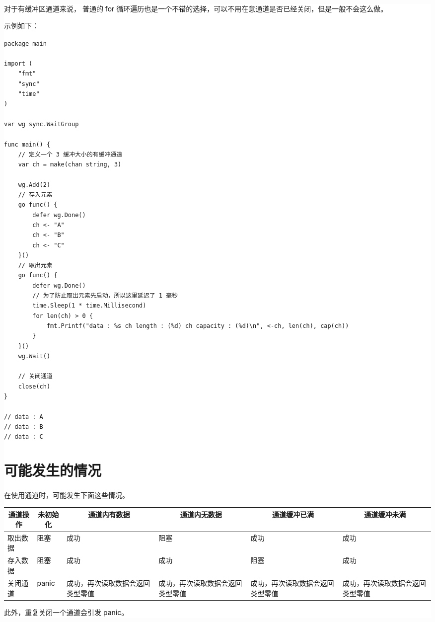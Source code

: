 对于有缓冲区通道来说， 普通的 for 循环遍历也是一个不错的选择，可以不用在意通道是否已经关闭，但是一般不会这么做。

示例如下：

```
package main

import (
	"fmt"
	"sync"
	"time"
)

var wg sync.WaitGroup

func main() {
	// 定义一个 3 缓冲大小的有缓冲通道
	var ch = make(chan string, 3)

	wg.Add(2)
	// 存入元素
	go func() {
		defer wg.Done()
		ch <- "A"
		ch <- "B"
		ch <- "C"
	}()
	// 取出元素
	go func() {
		defer wg.Done()
		// 为了防止取出元素先启动，所以这里延迟了 1 毫秒
		time.Sleep(1 * time.Millisecond)
		for len(ch) > 0 {
			fmt.Printf("data : %s ch length : (%d) ch capacity : (%d)\n", <-ch, len(ch), cap(ch))
		}
	}()
	wg.Wait()

	// 关闭通道
	close(ch)
}

// data : A
// data : B
// data : C
```

# 可能发生的情况

在使用通道时，可能发生下面这些情况。

| 通道操作 | 未初始化 | 通道内有数据                     | 通道内无数据                     | 通道缓冲已满                     | 通道缓冲未满                     |
| -------- | -------- | -------------------------------- | -------------------------------- | -------------------------------- | -------------------------------- |
| 取出数据 | 阻塞     | 成功                             | 阻塞                             | 成功                             | 成功                             |
| 存入数据 | 阻塞     | 成功                             | 成功                             | 阻塞                             | 成功                             |
| 关闭通道 | panic    | 成功，再次读取数据会返回类型零值 | 成功，再次读取数据会返回类型零值 | 成功，再次读取数据会返回类型零值 | 成功，再次读取数据会返回类型零值 |

此外，重复关闭一个通道会引发 panic。
